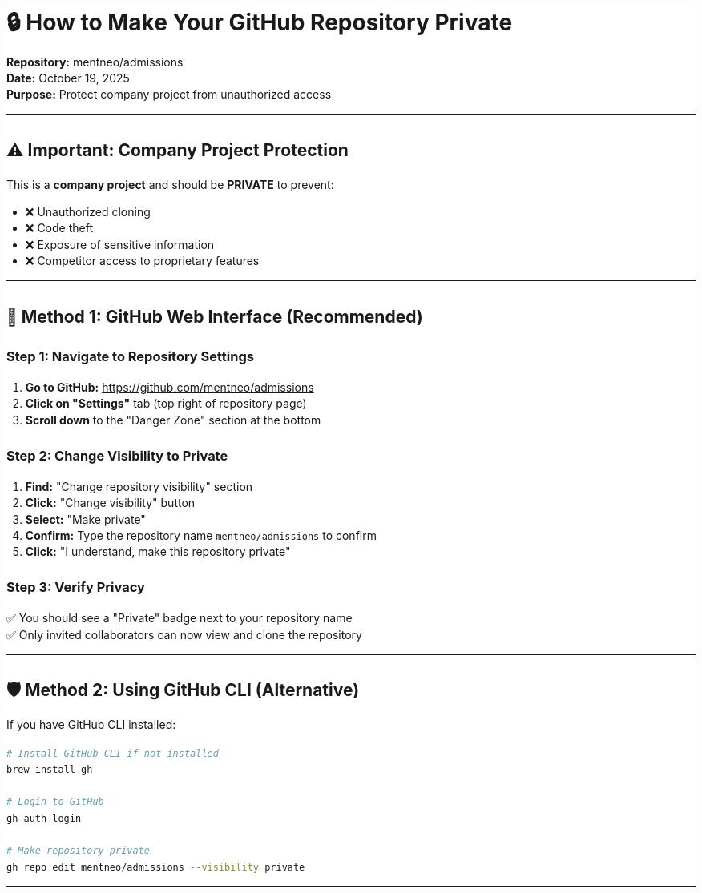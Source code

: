 # 🔒 How to Make Your GitHub Repository Private

**Repository:** mentneo/admissions  
**Date:** October 19, 2025  
**Purpose:** Protect company project from unauthorized access

---

## ⚠️ Important: Company Project Protection

This is a **company project** and should be **PRIVATE** to prevent:
- ❌ Unauthorized cloning
- ❌ Code theft
- ❌ Exposure of sensitive information
- ❌ Competitor access to proprietary features

---

## 🔐 Method 1: GitHub Web Interface (Recommended)

### Step 1: Navigate to Repository Settings

1. **Go to GitHub:** https://github.com/mentneo/admissions
2. **Click on "Settings"** tab (top right of repository page)
3. **Scroll down** to the "Danger Zone" section at the bottom

### Step 2: Change Visibility to Private

1. **Find:** "Change repository visibility" section
2. **Click:** "Change visibility" button
3. **Select:** "Make private"
4. **Confirm:** Type the repository name `mentneo/admissions` to confirm
5. **Click:** "I understand, make this repository private"

### Step 3: Verify Privacy

✅ You should see a "Private" badge next to your repository name  
✅ Only invited collaborators can now view and clone the repository

---

## 🛡️ Method 2: Using GitHub CLI (Alternative)

If you have GitHub CLI installed:

```bash
# Install GitHub CLI if not installed
brew install gh

# Login to GitHub
gh auth login

# Make repository private
gh repo edit mentneo/admissions --visibility private
```

---